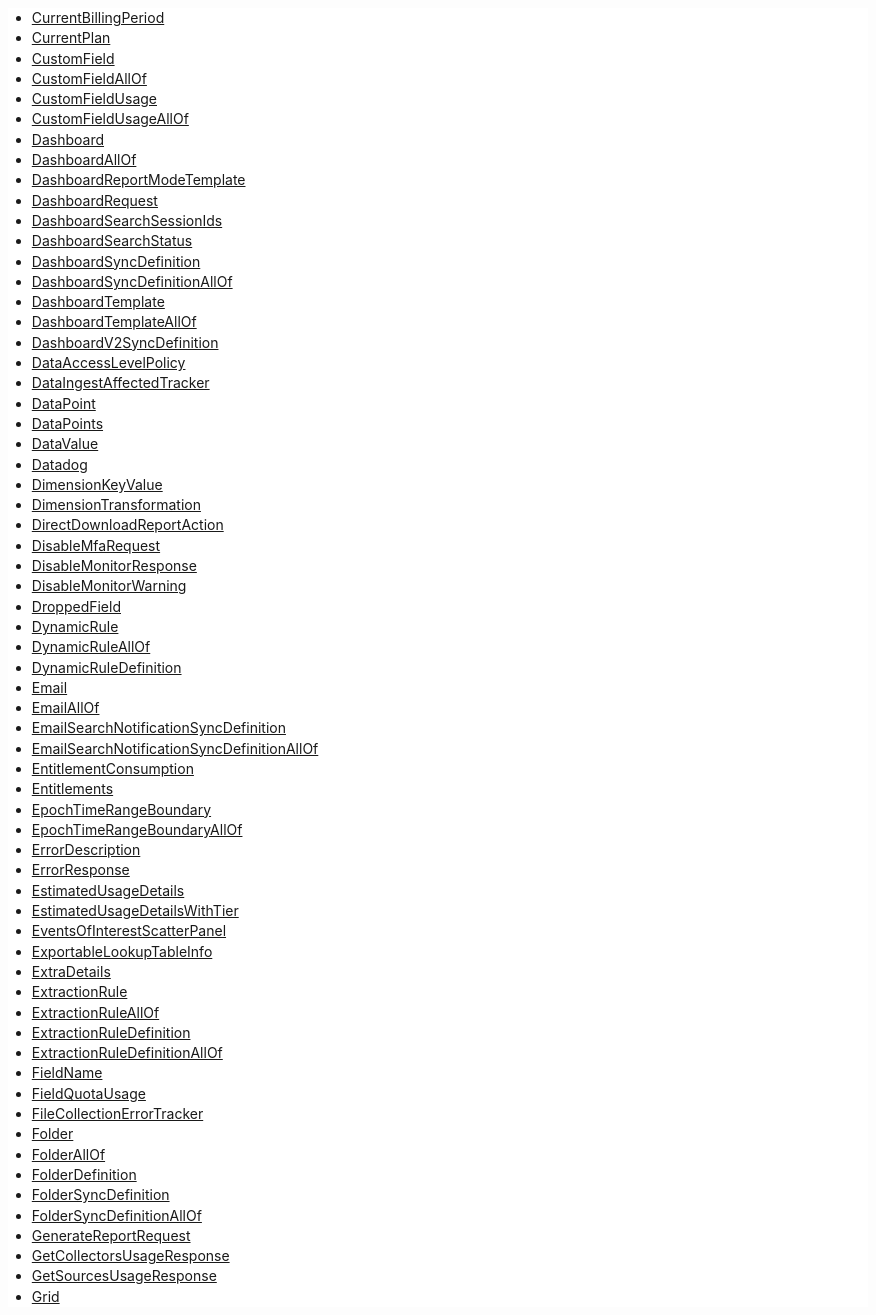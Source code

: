  - [CurrentBillingPeriod](docs/CurrentBillingPeriod.md)
 - [CurrentPlan](docs/CurrentPlan.md)
 - [CustomField](docs/CustomField.md)
 - [CustomFieldAllOf](docs/CustomFieldAllOf.md)
 - [CustomFieldUsage](docs/CustomFieldUsage.md)
 - [CustomFieldUsageAllOf](docs/CustomFieldUsageAllOf.md)
 - [Dashboard](docs/Dashboard.md)
 - [DashboardAllOf](docs/DashboardAllOf.md)
 - [DashboardReportModeTemplate](docs/DashboardReportModeTemplate.md)
 - [DashboardRequest](docs/DashboardRequest.md)
 - [DashboardSearchSessionIds](docs/DashboardSearchSessionIds.md)
 - [DashboardSearchStatus](docs/DashboardSearchStatus.md)
 - [DashboardSyncDefinition](docs/DashboardSyncDefinition.md)
 - [DashboardSyncDefinitionAllOf](docs/DashboardSyncDefinitionAllOf.md)
 - [DashboardTemplate](docs/DashboardTemplate.md)
 - [DashboardTemplateAllOf](docs/DashboardTemplateAllOf.md)
 - [DashboardV2SyncDefinition](docs/DashboardV2SyncDefinition.md)
 - [DataAccessLevelPolicy](docs/DataAccessLevelPolicy.md)
 - [DataIngestAffectedTracker](docs/DataIngestAffectedTracker.md)
 - [DataPoint](docs/DataPoint.md)
 - [DataPoints](docs/DataPoints.md)
 - [DataValue](docs/DataValue.md)
 - [Datadog](docs/Datadog.md)
 - [DimensionKeyValue](docs/DimensionKeyValue.md)
 - [DimensionTransformation](docs/DimensionTransformation.md)
 - [DirectDownloadReportAction](docs/DirectDownloadReportAction.md)
 - [DisableMfaRequest](docs/DisableMfaRequest.md)
 - [DisableMonitorResponse](docs/DisableMonitorResponse.md)
 - [DisableMonitorWarning](docs/DisableMonitorWarning.md)
 - [DroppedField](docs/DroppedField.md)
 - [DynamicRule](docs/DynamicRule.md)
 - [DynamicRuleAllOf](docs/DynamicRuleAllOf.md)
 - [DynamicRuleDefinition](docs/DynamicRuleDefinition.md)
 - [Email](docs/Email.md)
 - [EmailAllOf](docs/EmailAllOf.md)
 - [EmailSearchNotificationSyncDefinition](docs/EmailSearchNotificationSyncDefinition.md)
 - [EmailSearchNotificationSyncDefinitionAllOf](docs/EmailSearchNotificationSyncDefinitionAllOf.md)
 - [EntitlementConsumption](docs/EntitlementConsumption.md)
 - [Entitlements](docs/Entitlements.md)
 - [EpochTimeRangeBoundary](docs/EpochTimeRangeBoundary.md)
 - [EpochTimeRangeBoundaryAllOf](docs/EpochTimeRangeBoundaryAllOf.md)
 - [ErrorDescription](docs/ErrorDescription.md)
 - [ErrorResponse](docs/ErrorResponse.md)
 - [EstimatedUsageDetails](docs/EstimatedUsageDetails.md)
 - [EstimatedUsageDetailsWithTier](docs/EstimatedUsageDetailsWithTier.md)
 - [EventsOfInterestScatterPanel](docs/EventsOfInterestScatterPanel.md)
 - [ExportableLookupTableInfo](docs/ExportableLookupTableInfo.md)
 - [ExtraDetails](docs/ExtraDetails.md)
 - [ExtractionRule](docs/ExtractionRule.md)
 - [ExtractionRuleAllOf](docs/ExtractionRuleAllOf.md)
 - [ExtractionRuleDefinition](docs/ExtractionRuleDefinition.md)
 - [ExtractionRuleDefinitionAllOf](docs/ExtractionRuleDefinitionAllOf.md)
 - [FieldName](docs/FieldName.md)
 - [FieldQuotaUsage](docs/FieldQuotaUsage.md)
 - [FileCollectionErrorTracker](docs/FileCollectionErrorTracker.md)
 - [Folder](docs/Folder.md)
 - [FolderAllOf](docs/FolderAllOf.md)
 - [FolderDefinition](docs/FolderDefinition.md)
 - [FolderSyncDefinition](docs/FolderSyncDefinition.md)
 - [FolderSyncDefinitionAllOf](docs/FolderSyncDefinitionAllOf.md)
 - [GenerateReportRequest](docs/GenerateReportRequest.md)
 - [GetCollectorsUsageResponse](docs/GetCollectorsUsageResponse.md)
 - [GetSourcesUsageResponse](docs/GetSourcesUsageResponse.md)
 - [Grid](docs/Grid.md)